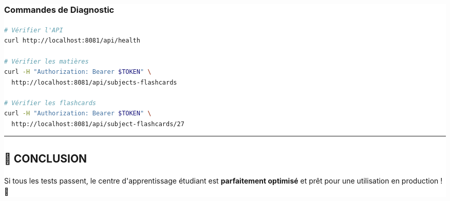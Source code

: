 ### **Commandes de Diagnostic**
```bash
# Vérifier l'API
curl http://localhost:8081/api/health

# Vérifier les matières
curl -H "Authorization: Bearer $TOKEN" \
  http://localhost:8081/api/subjects-flashcards

# Vérifier les flashcards
curl -H "Authorization: Bearer $TOKEN" \
  http://localhost:8081/api/subject-flashcards/27
```

---

## 🎯 **CONCLUSION**

Si tous les tests passent, le centre d'apprentissage étudiant est **parfaitement optimisé** et prêt pour une utilisation en production ! 🎉
